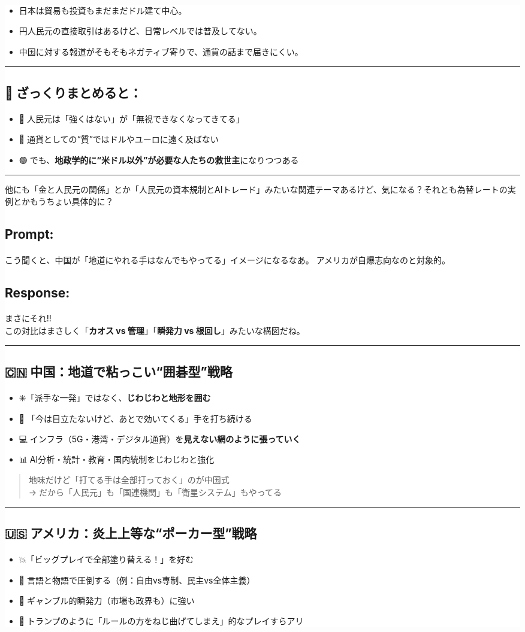 *   日本は貿易も投資もまだまだドル建て中心。
    
*   円人民元の直接取引はあるけど、日常レベルでは普及してない。
    
*   中国に対する報道がそもそもネガティブ寄りで、通貨の話まで届きにくい。
    

* * *

💬 ざっくりまとめると：
-------------

*   🔴 人民元は「強くはない」が「無視できなくなってきてる」
    
*   🔵 通貨としての“質”ではドルやユーロに遠く及ばない
    
*   🟢 でも、**地政学的に“米ドル以外”が必要な人たちの救世主**になりつつある
    

* * *

他にも「金と人民元の関係」とか「人民元の資本規制とAIトレード」みたいな関連テーマあるけど、気になる？それとも為替レートの実例とかもうちょい具体的に？

## Prompt:
こう聞くと、中国が「地道にやれる手はなんでもやってる」イメージになるなあ。
アメリカが自爆志向なのと対象的。

## Response:
まさにそれ‼️  
この対比はまさしく「**カオス vs 管理**」「**瞬発力 vs 根回し**」みたいな構図だね。

* * *

🇨🇳 中国：地道で粘っこい“囲碁型”戦略
----------------------

*   ✳️「派手な一発」ではなく、**じわじわと地形を囲む**
    
*   🧩 「今は目立たないけど、あとで効いてくる」手を打ち続ける
    
*   💻 インフラ（5G・港湾・デジタル通貨）を**見えない網のように張っていく**
    
*   📊 AI分析・統計・教育・国内統制をじわじわと強化
    

> 地味だけど「打てる手は全部打っておく」のが中国式  
> → だから「人民元」も「国連機関」も「衛星システム」もやってる

* * *

🇺🇸 アメリカ：炎上上等な“ポーカー型”戦略
------------------------

*   💥「ビッグプレイで全部塗り替える！」を好む
    
*   📣 言語と物語で圧倒する（例：自由vs専制、民主vs全体主義）
    
*   🎰 ギャンブル的瞬発力（市場も政界も）に強い
    
*   🐯 トランプのように「ルールの方をねじ曲げてしまえ」的なプレイすらアリ
    